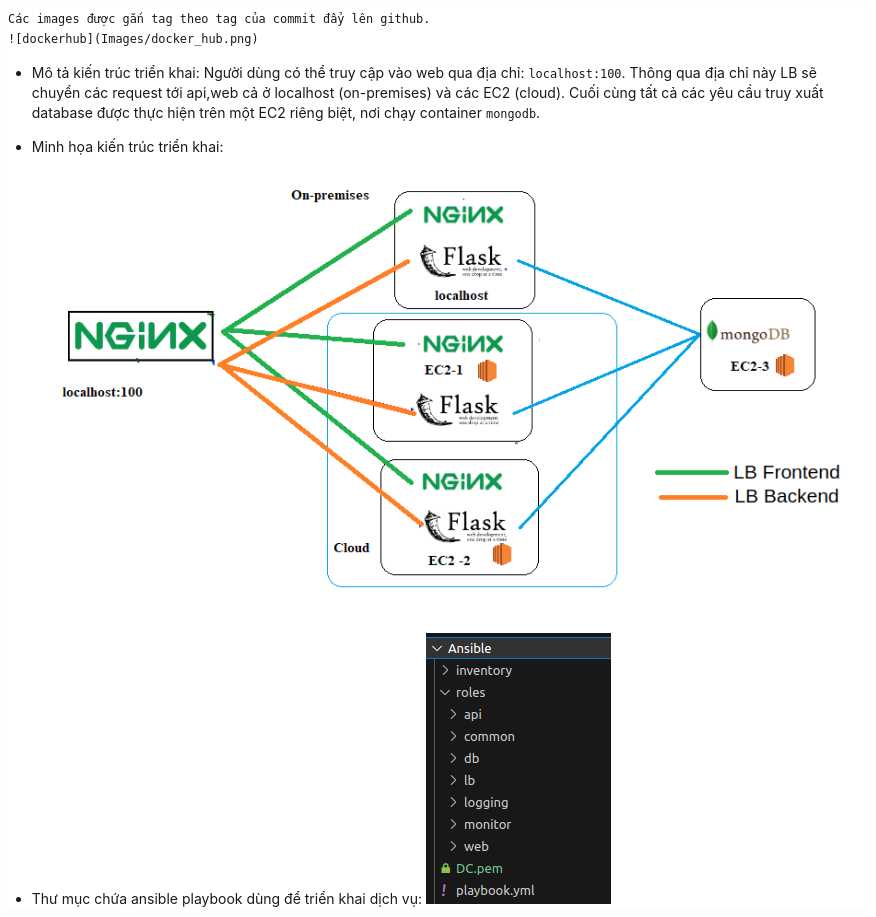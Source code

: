     Các images được gắn tag theo tag của commit đẩy lên github.
    ![dockerhub](Images/docker_hub.png)

- Mô tả kiến trúc triển khai: Người dùng có thể truy cập vào web qua địa chỉ: `localhost:100`. Thông qua địa chỉ này LB sẽ chuyển các request tới api,web cả ở localhost (on-premises) và các EC2 (cloud). Cuối cùng tất cả các yêu cầu truy xuất database được thực hiện trên một EC2 riêng biệt, nơi chạy container `mongodb`.

- Minh họa kiến trúc triển khai:
 ![cautruc](Images/archi.png)


- Thư mục chứa ansible playbook dùng để triển khai dịch vụ:
 ![load_balance](Images/ansible.png)
